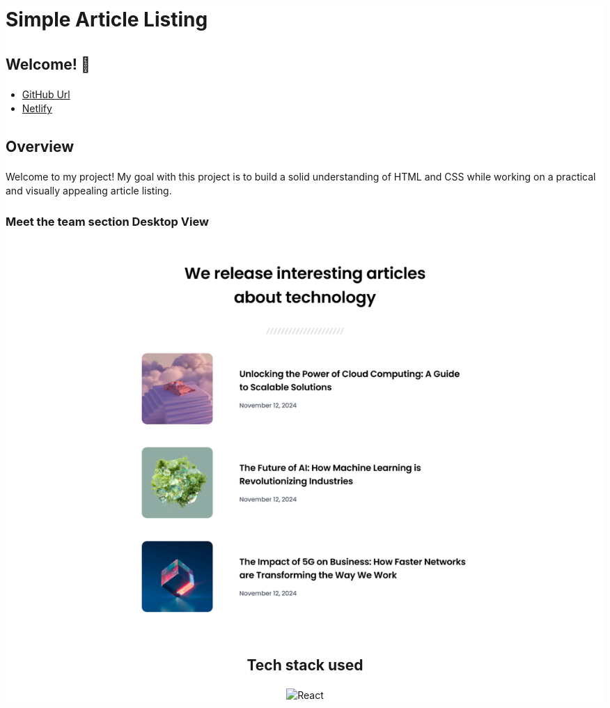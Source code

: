 # Simple Article Listing

## Welcome! 👋

- [GitHub Url](https://github.com/sukanyagurav/Dev-Challenges/tree/main/meet_the_team_section)
- [Netlify](https://simplearticles5867.netlify.app/)

## Overview
Welcome to my project! My goal with this project is to build a solid understanding of HTML and CSS while working on a practical and visually appealing article listing.

### Meet the team section Desktop View

<img src="./public/design/Desktop_1350px.jpg" width="100%" />

<div align="center">
    <h2> Tech stack used</h2>
</div>

<div align="center">

![React](https://img.shields.io/badge/react-%2320232a.svg?style=for-the-badge&logo=react&logoColor=%2361DAFB) 
